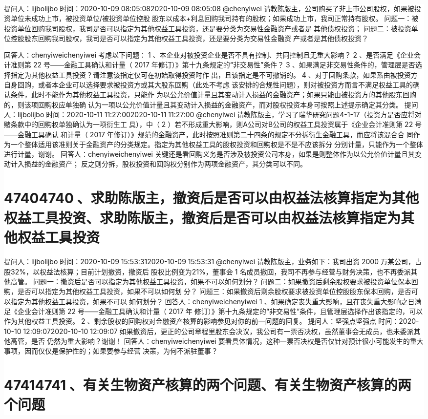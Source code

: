 提问人：lijbolijbo 时间：2020-10-09 08:05:082020-10-09 08:05:08
@chenyiwei 请教陈版主，公司购买了非上市公司股权，如果被投资单位未成功上市，被投资单位/被投资单位控股
股东以成本+利息回购我司持有的股权；如果成功上市，我司正常持有股权。
问题一：被投资单位回购我司股权，我司是否可以指定为其他权益工具投资，还是要分类为交易性金融资产或者是
其他债权投资；
问题二：被投资单位控股股东回购我司股权，我司是否可以指定为其他权益工具投资，还是要分类为交易性金融资
产或者是其他债权投资？


回答人：chenyiweichenyiwei
考虑以下问题：
1 、本企业对被投资企业是否不具有控制、共同控制且无重大影响？
2 、是否满足《企业会计准则第 22 号——金融工具确认和计量（ 2017 年修订）》第十九条规定的“非交易性”条件？
3 、如果满足非交易性条件的，管理层是否选择指定为其他权益工具投资？请注意该指定仅可在初始取得投资时作
出，且该指定是不可撤销的。
4 、对于回购条款，如果系由被投资方自身回购，或者本企业可以选择要求被投资方或其大股东回购（此处不考虑
该安排的合规性问题），则对被投资方而言不满足权益工具的确认条件，此时不能作为其他权益工具投资，只能作
为以公允价值计量且其变动计入损益的金融资产；如果只能由被投资方的其他股东回购的，则该项回购权应单独确
认为一项以公允价值计量且其变动计入损益的金融资产，而对股权投资本身可按照上述提示确定其分类。
提问人：lijbolijbo 时间：2020-10-11 11:27:002020-10-11 11:27:00
@chenyiwei 请教陈版主，学习了瑞华研究问题4-1-17（投资方是否应将对赌条款中的回购权单独确认为一项衍生工
具），中（ 2 ）若不形成重大影响，则A公司对B公司的权益工具投资属于《企业会计准则第 22 号——金融工具确认
和计量（ 2017 年修订）》规范的金融资产，此时按照准则第二十四条的规定不分拆衍生金融工具，而应将该混合合
同作为一个整体适用该准则关于金融资产的分类规定。指定为其他权益工具的股权投资和回购权是不是不应该拆分
分别计量，只能作为一个整体进行计量，谢谢。
回答人：chenyiweichenyiwei
关键还是看回购义务是否涉及被投资公司本身，如果是则整体作为以公允价值计量且其变动计入损益的金融资产；
反之则分拆，股权投资和回购权分别作为两项金融资产，其分类可以不同。

# 47404740 、求助陈版主，撤资后是否可以由权益法核算指定为其他权益工具投资、求助陈版主，撤资后是否可以由权益法核算指定为其他权益工具投资

提问人：lijbolijbo 时间：2020-10-09 15:53:312020-10-09 15:53:31
@chenyiwei 请教陈版主，业务如下：我司出资 2000 万某公司，占股32%，以权益法核算；目前计划撤资，撤资后
股权比例变为21%，董事会 1 名成员撤回，我司不再参与经营与财务决策，也不再委派其他高管。
问题一：撤资后是否可以指定为其他权益工具投资，如果不可以如何划分？
问题二：如果撤资后剩余股权要求被投资单位保本回购，是否可以指定为其他权益工具投资，如果不可以如何划
分？
问题三：如果撤资后剩余股权要求被投资单位控股股东保本回购，是否可以指定为其他权益工具投资，如果不可以
如何划分？
回答人：chenyiweichenyiwei
1 、如果确定丧失重大影响，且在丧失重大影响之日满足《企业会计准则第 22 号——金融工具确认和计量（ 2017 年
修订）》第十九条规定的“非交易性”条件，且管理层选择作出该指定的，可以作为其他权益工具投资。
2 、剩余股权的回购权对金融资产核算的影响参见对你的前一问题的回复。
提问人：坚强点坚强点 时间：2020-10-10 12:09:072020-10-10 12:09:07
如果撤资后，更正的公司章程里股东会决议，我公司有一票否决权，虽然董事会无成员，也未委派其他高管，是否
仍然为重大影响？谢谢！
回答人：chenyiweichenyiwei
要看具体情况，这种一票否决权是否仅针对预计很小可能发生的重大事项，因而仅仅是保护性的；如果要参与经营
决策，为何不派驻董事？

# 47414741 、有关生物资产核算的两个问题、有关生物资产核算的两个问题
